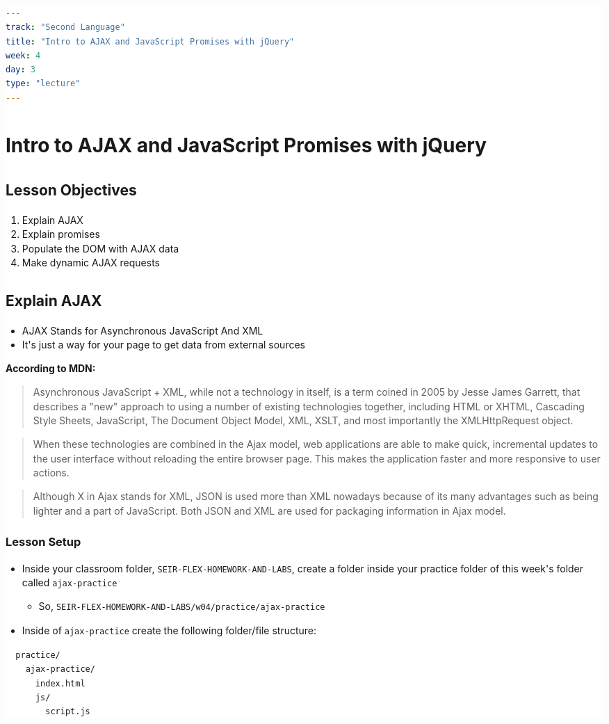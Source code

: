 ```yaml
---
track: "Second Language"
title: "Intro to AJAX and JavaScript Promises with jQuery"
week: 4
day: 3
type: "lecture"
---
```


# Intro to AJAX and JavaScript Promises with jQuery

## Lesson Objectives

1. Explain AJAX
2. Explain promises
3. Populate the DOM with AJAX data
4. Make dynamic AJAX requests


## Explain AJAX

- AJAX Stands for Asynchronous JavaScript And XML
- It's just a way for your page to get data from external sources

**According to MDN:**


>Asynchronous JavaScript + XML, while not a technology in itself, is a term coined in 2005 by Jesse James Garrett, that describes a "new" approach to using a number of existing technologies together, including HTML or XHTML, Cascading Style Sheets, JavaScript, The Document Object Model, XML, XSLT, and most importantly the XMLHttpRequest object.

>When these technologies are combined in the Ajax model, web applications are able to make quick, incremental updates to the user interface without reloading the entire browser page. This makes the application faster and more responsive to user actions.

>Although X in Ajax stands for XML, JSON is used more than XML nowadays because of its many advantages such as being lighter and a part of JavaScript. Both JSON and XML are used for packaging information in Ajax model.


### Lesson Setup  

- Inside your classroom folder, `SEIR-FLEX-HOMEWORK-AND-LABS`, create a folder inside your practice folder of this week's folder called `ajax-practice`
	- So, `SEIR-FLEX-HOMEWORK-AND-LABS/w04/practice/ajax-practice`

- Inside of `ajax-practice` create the following folder/file structure:

```shell
  practice/
    ajax-practice/
      index.html
      js/
        script.js
```
